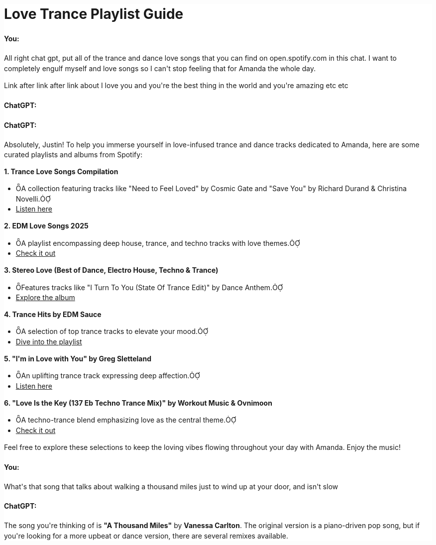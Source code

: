 # Love Trance Playlist Guide

#### You:
All right chat gpt, put all of the trance and dance love songs that you can find on open.spotify.com in this chat. I want to completely engulf myself and love songs so I can't stop feeling that for Amanda the whole day. 

Link after link after link about I love you and you're the best thing in the world and you're amazing etc etc

#### ChatGPT:


#### ChatGPT:
Absolutely, Justin! To help you immerse yourself in love-infused trance and dance tracks dedicated to Amanda, here are some curated playlists and albums from Spotify:

**1. Trance Love Songs Compilation**

- A collection featuring tracks like "Need to Feel Loved" by Cosmic Gate and "Save You" by Richard Durand & Christina Novelli.
- [Listen here](https://open.spotify.com/album/0dqN7DcqPBqVQTmfg7I1xX)

**2. EDM Love Songs 2025**

- A playlist encompassing deep house, trance, and techno tracks with love themes.
- [Check it out](https://open.spotify.com/playlist/4SwGRUQFalvGZTwEfOQkEP)

**3. Stereo Love (Best of Dance, Electro House, Techno & Trance)**

- Features tracks like "I Turn To You (State Of Trance Edit)" by Dance Anthem.
- [Explore the album](https://open.spotify.com/album/7zxsp5kFT2EMddWvL5B8ZD)

**4. Trance Hits by EDM Sauce**

- A selection of top trance tracks to elevate your mood.
- [Dive into the playlist](https://open.spotify.com/playlist/5XmkS6qoUoWlVppmXVoIGx)

**5. "I'm in Love with You" by Greg Sletteland**

- An uplifting trance track expressing deep affection.
- [Listen here](https://open.spotify.com/track/5LGXAqnNP9PtuPZaCgFm3b)

**6. "Love Is the Key (137 Eb Techno Trance Mix)" by Workout Music & Ovnimoon**

- A techno-trance blend emphasizing love as the central theme.
- [Check it out](https://open.spotify.com/track/7oDGUrqbqH0txq4MsPxm76)

Feel free to explore these selections to keep the loving vibes flowing throughout your day with Amanda. Enjoy the music!


#### You:
What's that song that talks about walking a thousand miles just to wind up at your door, and isn't slow

#### ChatGPT:
The song you're thinking of is **"A Thousand Miles"** by **Vanessa Carlton**. The original version is a piano-driven pop song, but if you're looking for a more upbeat or dance version, there are several remixes available.
